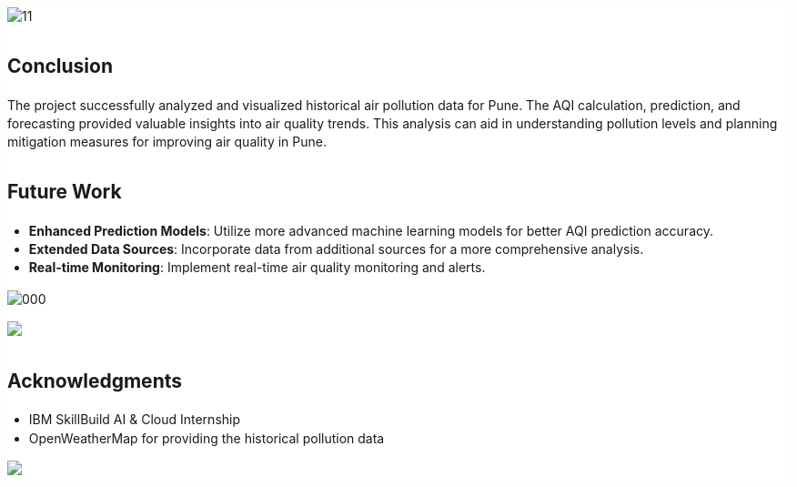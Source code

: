 ![11](https://github.com/themihirmathur/IBM-Intern-Project/assets/92594107/8fb69149-4187-41d8-816a-a6adf52eb528)

## Conclusion

The project successfully analyzed and visualized historical air pollution data for Pune. The AQI calculation, prediction, and forecasting provided valuable insights into air quality trends. This analysis can aid in understanding pollution levels and planning mitigation measures for improving air quality in Pune.

## Future Work

- **Enhanced Prediction Models**: Utilize more advanced machine learning models for better AQI prediction accuracy.
- **Extended Data Sources**: Incorporate data from additional sources for a more comprehensive analysis.
- **Real-time Monitoring**: Implement real-time air quality monitoring and alerts.

![000](https://github.com/themihirmathur/IBM-Intern-Project/assets/92594107/2dc3c022-fdf2-4da9-b117-5a6b405e5c7a)

<p align="left">
  <img src="https://www.animatedimages.org/data/media/562/animated-line-image-0184.gif" width="1920" 
</p>

## Acknowledgments

- IBM SkillBuild AI & Cloud Internship
- OpenWeatherMap for providing the historical pollution data

<p align="left">
  <img src="https://www.animatedimages.org/data/media/562/animated-line-image-0184.gif" width="1920" 
</p>
